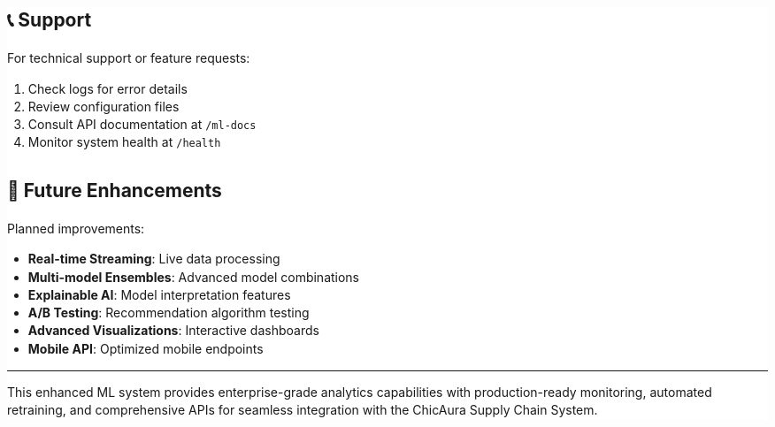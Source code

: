 ## 📞 Support

For technical support or feature requests:
1. Check logs for error details
2. Review configuration files
3. Consult API documentation at `/ml-docs`
4. Monitor system health at `/health`

## 🔮 Future Enhancements

Planned improvements:
- **Real-time Streaming**: Live data processing
- **Multi-model Ensembles**: Advanced model combinations
- **Explainable AI**: Model interpretation features
- **A/B Testing**: Recommendation algorithm testing
- **Advanced Visualizations**: Interactive dashboards
- **Mobile API**: Optimized mobile endpoints

---

This enhanced ML system provides enterprise-grade analytics capabilities with production-ready monitoring, automated retraining, and comprehensive APIs for seamless integration with the ChicAura Supply Chain System.